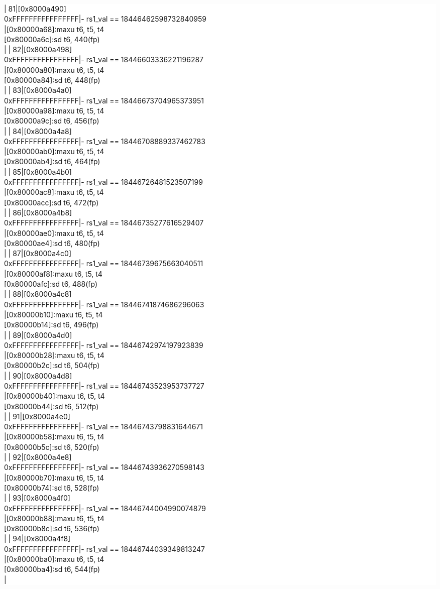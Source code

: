 |  81|[0x8000a490]<br>0xFFFFFFFFFFFFFFFF|- rs1_val == 18446462598732840959<br>                                                                                                                                                                                                                                                                            |[0x80000a68]:maxu t6, t5, t4<br> [0x80000a6c]:sd t6, 440(fp)<br>    |
|  82|[0x8000a498]<br>0xFFFFFFFFFFFFFFFF|- rs1_val == 18446603336221196287<br>                                                                                                                                                                                                                                                                            |[0x80000a80]:maxu t6, t5, t4<br> [0x80000a84]:sd t6, 448(fp)<br>    |
|  83|[0x8000a4a0]<br>0xFFFFFFFFFFFFFFFF|- rs1_val == 18446673704965373951<br>                                                                                                                                                                                                                                                                            |[0x80000a98]:maxu t6, t5, t4<br> [0x80000a9c]:sd t6, 456(fp)<br>    |
|  84|[0x8000a4a8]<br>0xFFFFFFFFFFFFFFFF|- rs1_val == 18446708889337462783<br>                                                                                                                                                                                                                                                                            |[0x80000ab0]:maxu t6, t5, t4<br> [0x80000ab4]:sd t6, 464(fp)<br>    |
|  85|[0x8000a4b0]<br>0xFFFFFFFFFFFFFFFF|- rs1_val == 18446726481523507199<br>                                                                                                                                                                                                                                                                            |[0x80000ac8]:maxu t6, t5, t4<br> [0x80000acc]:sd t6, 472(fp)<br>    |
|  86|[0x8000a4b8]<br>0xFFFFFFFFFFFFFFFF|- rs1_val == 18446735277616529407<br>                                                                                                                                                                                                                                                                            |[0x80000ae0]:maxu t6, t5, t4<br> [0x80000ae4]:sd t6, 480(fp)<br>    |
|  87|[0x8000a4c0]<br>0xFFFFFFFFFFFFFFFF|- rs1_val == 18446739675663040511<br>                                                                                                                                                                                                                                                                            |[0x80000af8]:maxu t6, t5, t4<br> [0x80000afc]:sd t6, 488(fp)<br>    |
|  88|[0x8000a4c8]<br>0xFFFFFFFFFFFFFFFF|- rs1_val == 18446741874686296063<br>                                                                                                                                                                                                                                                                            |[0x80000b10]:maxu t6, t5, t4<br> [0x80000b14]:sd t6, 496(fp)<br>    |
|  89|[0x8000a4d0]<br>0xFFFFFFFFFFFFFFFF|- rs1_val == 18446742974197923839<br>                                                                                                                                                                                                                                                                            |[0x80000b28]:maxu t6, t5, t4<br> [0x80000b2c]:sd t6, 504(fp)<br>    |
|  90|[0x8000a4d8]<br>0xFFFFFFFFFFFFFFFF|- rs1_val == 18446743523953737727<br>                                                                                                                                                                                                                                                                            |[0x80000b40]:maxu t6, t5, t4<br> [0x80000b44]:sd t6, 512(fp)<br>    |
|  91|[0x8000a4e0]<br>0xFFFFFFFFFFFFFFFF|- rs1_val == 18446743798831644671<br>                                                                                                                                                                                                                                                                            |[0x80000b58]:maxu t6, t5, t4<br> [0x80000b5c]:sd t6, 520(fp)<br>    |
|  92|[0x8000a4e8]<br>0xFFFFFFFFFFFFFFFF|- rs1_val == 18446743936270598143<br>                                                                                                                                                                                                                                                                            |[0x80000b70]:maxu t6, t5, t4<br> [0x80000b74]:sd t6, 528(fp)<br>    |
|  93|[0x8000a4f0]<br>0xFFFFFFFFFFFFFFFF|- rs1_val == 18446744004990074879<br>                                                                                                                                                                                                                                                                            |[0x80000b88]:maxu t6, t5, t4<br> [0x80000b8c]:sd t6, 536(fp)<br>    |
|  94|[0x8000a4f8]<br>0xFFFFFFFFFFFFFFFF|- rs1_val == 18446744039349813247<br>                                                                                                                                                                                                                                                                            |[0x80000ba0]:maxu t6, t5, t4<br> [0x80000ba4]:sd t6, 544(fp)<br>    |